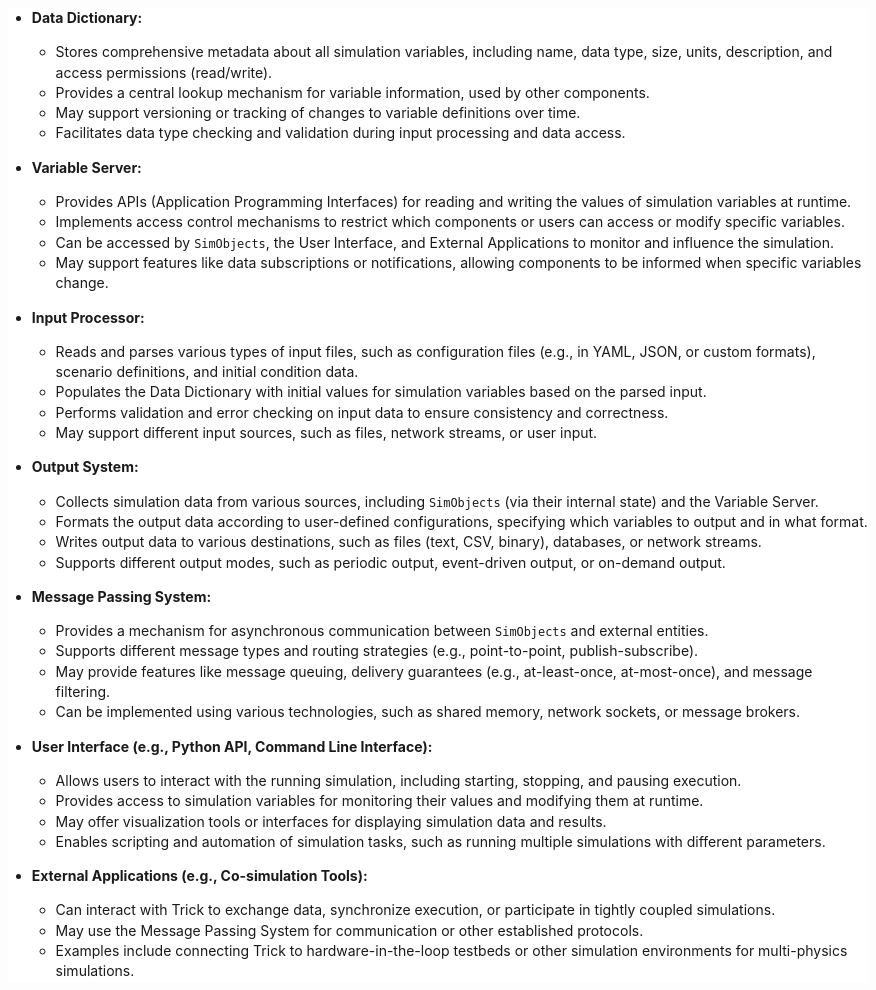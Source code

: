 *   **Data Dictionary:**
    *   Stores comprehensive metadata about all simulation variables, including name, data type, size, units, description, and access permissions (read/write).
    *   Provides a central lookup mechanism for variable information, used by other components.
    *   May support versioning or tracking of changes to variable definitions over time.
    *   Facilitates data type checking and validation during input processing and data access.

*   **Variable Server:**
    *   Provides APIs (Application Programming Interfaces) for reading and writing the values of simulation variables at runtime.
    *   Implements access control mechanisms to restrict which components or users can access or modify specific variables.
    *   Can be accessed by `SimObjects`, the User Interface, and External Applications to monitor and influence the simulation.
    *   May support features like data subscriptions or notifications, allowing components to be informed when specific variables change.

*   **Input Processor:**
    *   Reads and parses various types of input files, such as configuration files (e.g., in YAML, JSON, or custom formats), scenario definitions, and initial condition data.
    *   Populates the Data Dictionary with initial values for simulation variables based on the parsed input.
    *   Performs validation and error checking on input data to ensure consistency and correctness.
    *   May support different input sources, such as files, network streams, or user input.

*   **Output System:**
    *   Collects simulation data from various sources, including `SimObjects` (via their internal state) and the Variable Server.
    *   Formats the output data according to user-defined configurations, specifying which variables to output and in what format.
    *   Writes output data to various destinations, such as files (text, CSV, binary), databases, or network streams.
    *   Supports different output modes, such as periodic output, event-driven output, or on-demand output.

*   **Message Passing System:**
    *   Provides a mechanism for asynchronous communication between `SimObjects` and external entities.
    *   Supports different message types and routing strategies (e.g., point-to-point, publish-subscribe).
    *   May provide features like message queuing, delivery guarantees (e.g., at-least-once, at-most-once), and message filtering.
    *   Can be implemented using various technologies, such as shared memory, network sockets, or message brokers.

*   **User Interface (e.g., Python API, Command Line Interface):**
    *   Allows users to interact with the running simulation, including starting, stopping, and pausing execution.
    *   Provides access to simulation variables for monitoring their values and modifying them at runtime.
    *   May offer visualization tools or interfaces for displaying simulation data and results.
    *   Enables scripting and automation of simulation tasks, such as running multiple simulations with different parameters.

*   **External Applications (e.g., Co-simulation Tools):**
    *   Can interact with Trick to exchange data, synchronize execution, or participate in tightly coupled simulations.
    *   May use the Message Passing System for communication or other established protocols.
    *   Examples include connecting Trick to hardware-in-the-loop testbeds or other simulation environments for multi-physics simulations.
